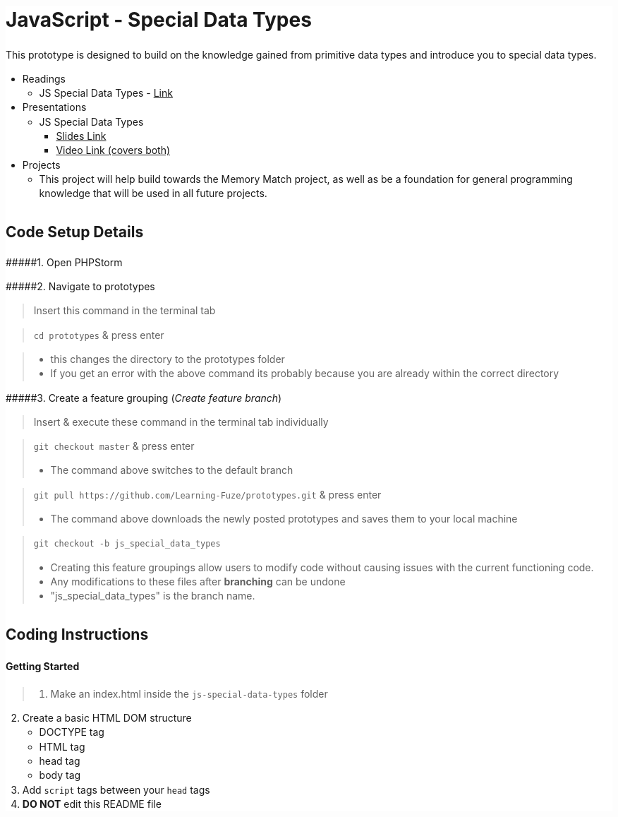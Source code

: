 # JavaScript - Special Data Types

This prototype is designed to build on the knowledge gained from primitive data types and introduce you to special 
data types.

- Readings
    - JS Special Data Types - <a href="" target="_blank">Link</a>
- Presentations
    - JS Special Data Types
        - <a href="" target="_blank">Slides Link</a>
        - <a href="" target="_blank">Video Link (covers both)</a>
- Projects
    - This project will help build towards the Memory Match project, as well as be a foundation for general 
    programming knowledge that will be used in all future projects.

## Code Setup Details

#####1. Open PHPStorm

#####2. Navigate to prototypes

> Insert this command in the terminal tab

> `cd prototypes` & press enter

> - this changes the directory to the prototypes folder
> - If you get an error with the above command its probably because you are already within the correct directory

#####3. Create a feature grouping (*Create feature branch*)

> Insert & execute these command in the terminal tab individually

> `git checkout master` & press enter
> - The command above switches to the default branch

> `git pull https://github.com/Learning-Fuze/prototypes.git` & press enter
> - The command above downloads the newly posted prototypes and saves them to your local machine

> `git checkout -b js_special_data_types`
> - Creating this feature groupings allow users to modify code without causing issues with the current functioning code.
> - Any modifications to these files after <b>branching</b> can be undone
> - "js_special_data_types" is the branch name.

## Coding Instructions

#### Getting Started

>1. Make an index.html inside the `js-special-data-types` folder
2. Create a basic HTML DOM structure
	- DOCTYPE tag
	- HTML tag
	- head tag
	- body tag
3. Add `script` tags between your `head` tags
4. **DO NOT** edit this README file
